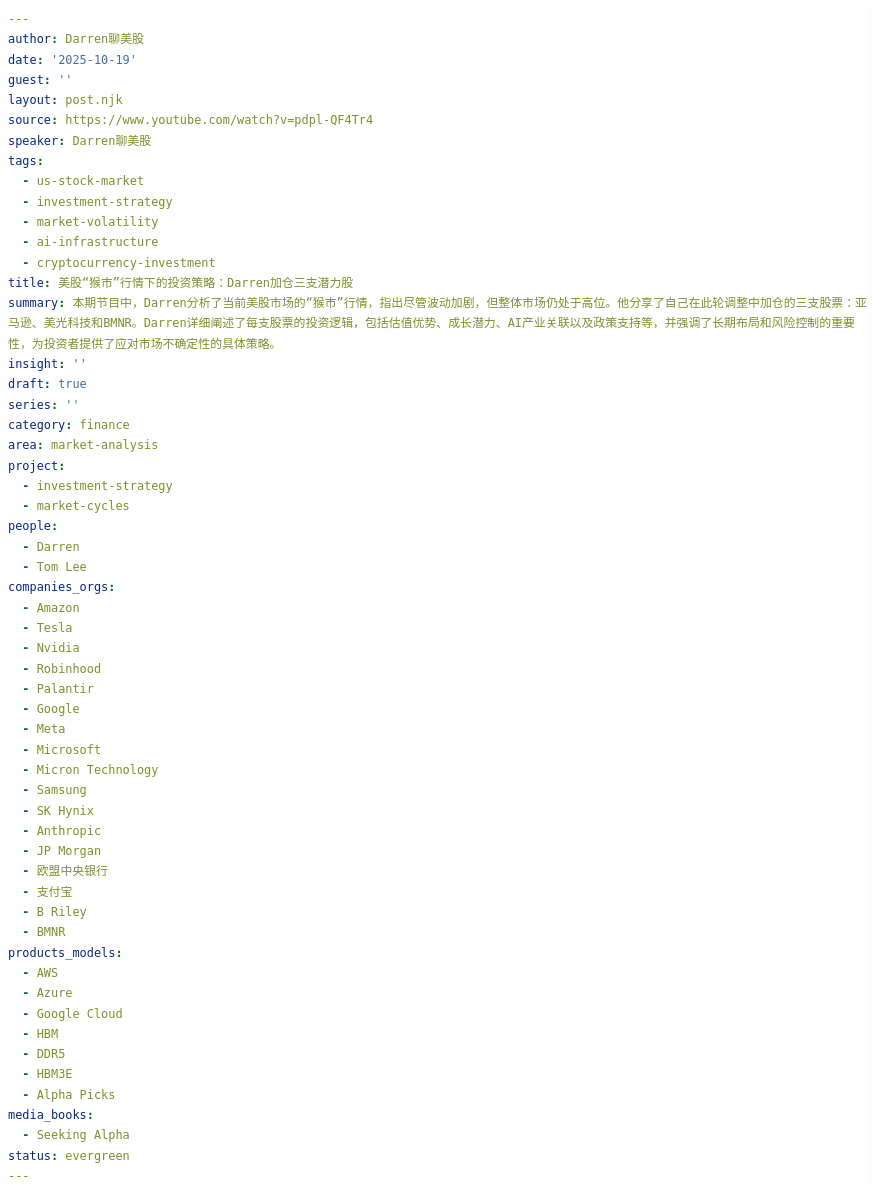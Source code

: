 ```yaml
---
author: Darren聊美股
date: '2025-10-19'
guest: ''
layout: post.njk
source: https://www.youtube.com/watch?v=pdpl-QF4Tr4
speaker: Darren聊美股
tags:
  - us-stock-market
  - investment-strategy
  - market-volatility
  - ai-infrastructure
  - cryptocurrency-investment
title: 美股“猴市”行情下的投资策略：Darren加仓三支潜力股
summary: 本期节目中，Darren分析了当前美股市场的“猴市”行情，指出尽管波动加剧，但整体市场仍处于高位。他分享了自己在此轮调整中加仓的三支股票：亚马逊、美光科技和BMNR。Darren详细阐述了每支股票的投资逻辑，包括估值优势、成长潜力、AI产业关联以及政策支持等，并强调了长期布局和风险控制的重要性，为投资者提供了应对市场不确定性的具体策略。
insight: ''
draft: true
series: ''
category: finance
area: market-analysis
project:
  - investment-strategy
  - market-cycles
people:
  - Darren
  - Tom Lee
companies_orgs:
  - Amazon
  - Tesla
  - Nvidia
  - Robinhood
  - Palantir
  - Google
  - Meta
  - Microsoft
  - Micron Technology
  - Samsung
  - SK Hynix
  - Anthropic
  - JP Morgan
  - 欧盟中央银行
  - 支付宝
  - B Riley
  - BMNR
products_models:
  - AWS
  - Azure
  - Google Cloud
  - HBM
  - DDR5
  - HBM3E
  - Alpha Picks
media_books:
  - Seeking Alpha
status: evergreen
---
```
